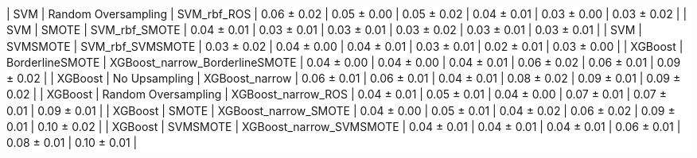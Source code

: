 | SVM                             | Random Oversampling           | SVM_rbf_ROS                                  | 0.06 $\pm$ 0.02 | 0.05 $\pm$ 0.00             | 0.05 $\pm$ 0.02         | 0.04 $\pm$ 0.01          | 0.03 $\pm$ 0.00                           | 0.03 $\pm$ 0.02 |
| SVM                             | SMOTE                         | SVM_rbf_SMOTE                                | 0.04 $\pm$ 0.01 | 0.03 $\pm$ 0.01             | 0.03 $\pm$ 0.01         | 0.03 $\pm$ 0.02          | 0.03 $\pm$ 0.01                           | 0.03 $\pm$ 0.01 |
| SVM                             | SVMSMOTE                      | SVM_rbf_SVMSMOTE                             | 0.03 $\pm$ 0.02 | 0.04 $\pm$ 0.00             | 0.04 $\pm$ 0.01         | 0.03 $\pm$ 0.01          | 0.02 $\pm$ 0.01                           | 0.03 $\pm$ 0.00 |
| XGBoost                         | BorderlineSMOTE               | XGBoost_narrow_BorderlineSMOTE               | 0.04 $\pm$ 0.00 | 0.04 $\pm$ 0.00             | 0.04 $\pm$ 0.01         | 0.06 $\pm$ 0.02          | 0.06 $\pm$ 0.01                           | 0.09 $\pm$ 0.02 |
| XGBoost                         | No Upsampling                 | XGBoost_narrow                               | 0.06 $\pm$ 0.01 | 0.06 $\pm$ 0.01             | 0.04 $\pm$ 0.01         | 0.08 $\pm$ 0.02          | 0.09 $\pm$ 0.01                           | 0.09 $\pm$ 0.02 |
| XGBoost                         | Random Oversampling           | XGBoost_narrow_ROS                           | 0.04 $\pm$ 0.01 | 0.05 $\pm$ 0.01             | 0.04 $\pm$ 0.00         | 0.07 $\pm$ 0.01          | 0.07 $\pm$ 0.01                           | 0.09 $\pm$ 0.01 |
| XGBoost                         | SMOTE                         | XGBoost_narrow_SMOTE                         | 0.04 $\pm$ 0.00 | 0.05 $\pm$ 0.01             | 0.04 $\pm$ 0.02         | 0.06 $\pm$ 0.02          | 0.09 $\pm$ 0.01                           | 0.10 $\pm$ 0.02 |
| XGBoost                         | SVMSMOTE                      | XGBoost_narrow_SVMSMOTE                      | 0.04 $\pm$ 0.01 | 0.04 $\pm$ 0.01             | 0.04 $\pm$ 0.01         | 0.06 $\pm$ 0.01          | 0.08 $\pm$ 0.01                           | 0.10 $\pm$ 0.01 |